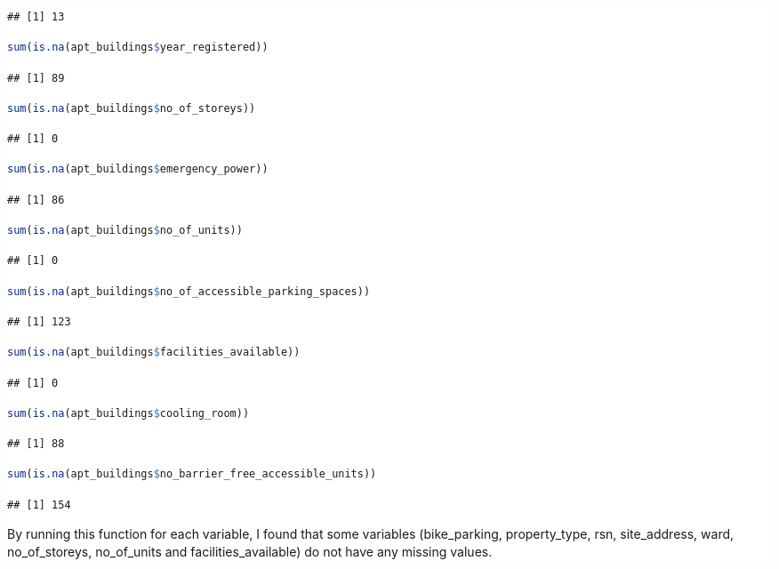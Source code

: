     ## [1] 13

``` r
sum(is.na(apt_buildings$year_registered))
```

    ## [1] 89

``` r
sum(is.na(apt_buildings$no_of_storeys))
```

    ## [1] 0

``` r
sum(is.na(apt_buildings$emergency_power))
```

    ## [1] 86

``` r
sum(is.na(apt_buildings$no_of_units))
```

    ## [1] 0

``` r
sum(is.na(apt_buildings$no_of_accessible_parking_spaces))
```

    ## [1] 123

``` r
sum(is.na(apt_buildings$facilities_available))
```

    ## [1] 0

``` r
sum(is.na(apt_buildings$cooling_room))
```

    ## [1] 88

``` r
sum(is.na(apt_buildings$no_barrier_free_accessible_units))
```

    ## [1] 154

By running this function for each variable, I found that some variables
(bike_parking, property_type, rsn, site_address, ward, no_of_storeys,
no_of_units and facilities_available) do not have any missing values.

